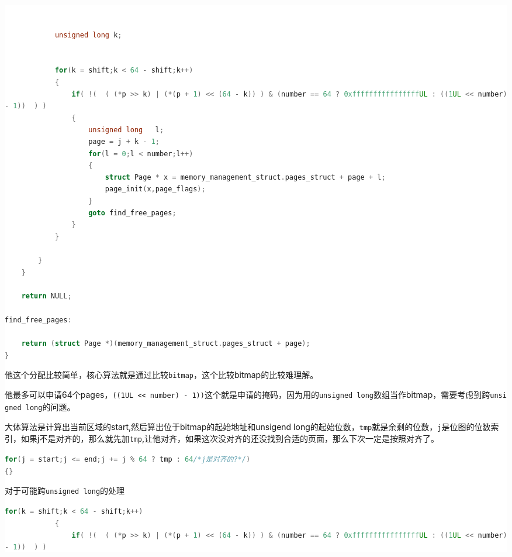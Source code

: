 ```C++


			unsigned long k;


			for(k = shift;k < 64 - shift;k++)
			{
				if( !(  ( (*p >> k) | (*(p + 1) << (64 - k)) ) & (number == 64 ? 0xffffffffffffffffUL : ((1UL << number) - 1))  ) )
				{
					unsigned long	l;
					page = j + k - 1;
					for(l = 0;l < number;l++)
					{
						struct Page * x = memory_management_struct.pages_struct + page + l;
						page_init(x,page_flags);
					}
					goto find_free_pages;
				}
			}
		
		}
	}

	return NULL;

find_free_pages:

	return (struct Page *)(memory_management_struct.pages_struct + page);
}
```

他这个分配比较简单，核心算法就是通过比较`bitmap`，这个比较bitmap的比较难理解。

他最多可以申请64个pages，`((1UL << number) - 1))`这个就是申请的掩码，因为用的`unsigned long`数组当作bitmap，需要考虑到跨`unsigned long`的问题。

大体算法是计算出当前区域的start,然后算出位于bitmap的起始地址和unsigend long的起始位数，`tmp`就是余剩的位数，`j`是位图的位数索引，如果j不是对齐的，那么就先加`tmp`,让他对齐，如果这次没对齐的还没找到合适的页面，那么下次一定是按照对齐了。

```C++
for(j = start;j <= end;j += j % 64 ? tmp : 64/*j是对齐的?*/)
{}
```

对于可能跨`unsigned long`的处理

```C++
for(k = shift;k < 64 - shift;k++)
			{
				if( !(  ( (*p >> k) | (*(p + 1) << (64 - k)) ) & (number == 64 ? 0xffffffffffffffffUL : ((1UL << number) - 1))  ) )
```
